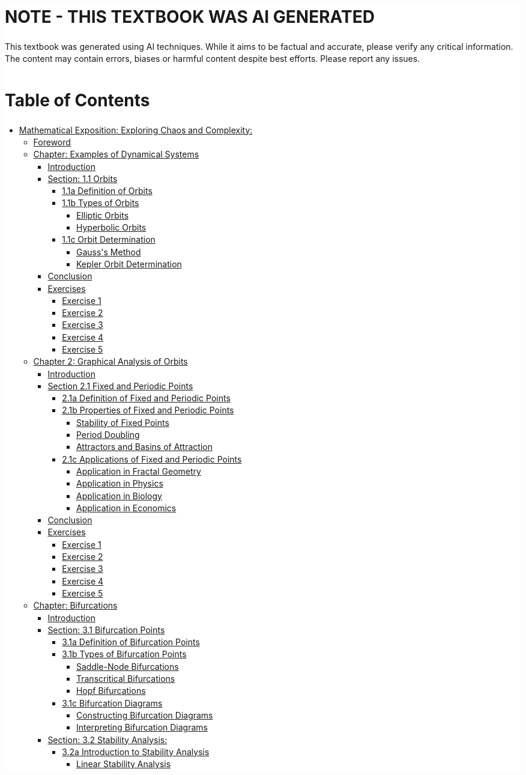 # NOTE - THIS TEXTBOOK WAS AI GENERATED

This textbook was generated using AI techniques. While it aims to be factual and accurate, please verify any critical information. The content may contain errors, biases or harmful content despite best efforts. Please report any issues.

# Table of Contents
- [Mathematical Exposition: Exploring Chaos and Complexity:](#Mathematical-Exposition:-Exploring-Chaos-and-Complexity:)
  - [Foreword](#Foreword)
  - [Chapter: Examples of Dynamical Systems](#Chapter:-Examples-of-Dynamical-Systems)
    - [Introduction](#Introduction)
    - [Section: 1.1 Orbits](#Section:-1.1-Orbits)
      - [1.1a Definition of Orbits](#1.1a-Definition-of-Orbits)
      - [1.1b Types of Orbits](#1.1b-Types-of-Orbits)
        - [Elliptic Orbits](#Elliptic-Orbits)
        - [Hyperbolic Orbits](#Hyperbolic-Orbits)
      - [1.1c Orbit Determination](#1.1c-Orbit-Determination)
        - [Gauss's Method](#Gauss's-Method)
        - [Kepler Orbit Determination](#Kepler-Orbit-Determination)
    - [Conclusion](#Conclusion)
    - [Exercises](#Exercises)
      - [Exercise 1](#Exercise-1)
      - [Exercise 2](#Exercise-2)
      - [Exercise 3](#Exercise-3)
      - [Exercise 4](#Exercise-4)
      - [Exercise 5](#Exercise-5)
  - [Chapter 2: Graphical Analysis of Orbits](#Chapter-2:-Graphical-Analysis-of-Orbits)
    - [Introduction](#Introduction)
    - [Section 2.1 Fixed and Periodic Points](#Section-2.1-Fixed-and-Periodic-Points)
      - [2.1a Definition of Fixed and Periodic Points](#2.1a-Definition-of-Fixed-and-Periodic-Points)
      - [2.1b Properties of Fixed and Periodic Points](#2.1b-Properties-of-Fixed-and-Periodic-Points)
        - [Stability of Fixed Points](#Stability-of-Fixed-Points)
        - [Period Doubling](#Period-Doubling)
        - [Attractors and Basins of Attraction](#Attractors-and-Basins-of-Attraction)
      - [2.1c Applications of Fixed and Periodic Points](#2.1c-Applications-of-Fixed-and-Periodic-Points)
        - [Application in Fractal Geometry](#Application-in-Fractal-Geometry)
        - [Application in Physics](#Application-in-Physics)
        - [Application in Biology](#Application-in-Biology)
        - [Application in Economics](#Application-in-Economics)
    - [Conclusion](#Conclusion)
    - [Exercises](#Exercises)
      - [Exercise 1](#Exercise-1)
      - [Exercise 2](#Exercise-2)
      - [Exercise 3](#Exercise-3)
      - [Exercise 4](#Exercise-4)
      - [Exercise 5](#Exercise-5)
  - [Chapter: Bifurcations](#Chapter:-Bifurcations)
    - [Introduction](#Introduction)
    - [Section: 3.1 Bifurcation Points](#Section:-3.1-Bifurcation-Points)
      - [3.1a Definition of Bifurcation Points](#3.1a-Definition-of-Bifurcation-Points)
      - [3.1b Types of Bifurcation Points](#3.1b-Types-of-Bifurcation-Points)
        - [Saddle-Node Bifurcations](#Saddle-Node-Bifurcations)
        - [Transcritical Bifurcations](#Transcritical-Bifurcations)
        - [Hopf Bifurcations](#Hopf-Bifurcations)
      - [3.1c Bifurcation Diagrams](#3.1c-Bifurcation-Diagrams)
        - [Constructing Bifurcation Diagrams](#Constructing-Bifurcation-Diagrams)
        - [Interpreting Bifurcation Diagrams](#Interpreting-Bifurcation-Diagrams)
    - [Section: 3.2 Stability Analysis:](#Section:-3.2-Stability-Analysis:)
      - [3.2a Introduction to Stability Analysis](#3.2a-Introduction-to-Stability-Analysis)
        - [Linear Stability Analysis](#Linear-Stability-Analysis)